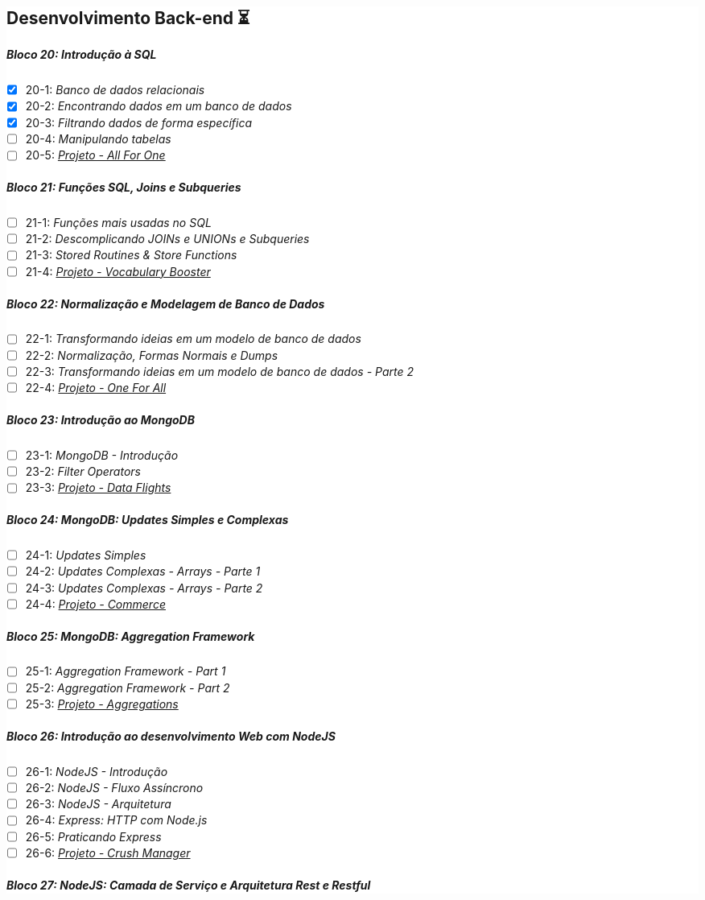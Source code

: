 ## Desenvolvimento Back-end :hourglass_flowing_sand:

##### Bloco 20: Introdução  à SQL

- [x] 20-1: _Banco de dados relacionais_
- [x] 20-2: _Encontrando dados em um banco de dados_
- [x] 20-3: _Filtrando dados de forma específica_
- [ ] 20-4: _Manipulando tabelas_
- [ ] 20-5: _[Projeto - All For One]()_

##### Bloco 21: Funções SQL, Joins e Subqueries

- [ ] 21-1: _Funções mais usadas no SQL_
- [ ] 21-2: _Descomplicando JOINs e UNIONs e Subqueries_
- [ ] 21-3: _Stored Routines & Store Functions_
- [ ] 21-4: _[Projeto - Vocabulary Booster]()_

##### Bloco 22: Normalização e Modelagem de Banco de Dados

- [ ] 22-1: _Transformando ideias em um modelo de banco de dados_
- [ ] 22-2: _Normalização, Formas Normais e Dumps_
- [ ] 22-3: _Transformando ideias em um modelo de banco de dados - Parte 2_
- [ ] 22-4: _[Projeto - One For All]()_

##### Bloco 23: Introdução ao MongoDB

- [ ] 23-1: _MongoDB - Introdução_
- [ ] 23-2: _Filter Operators_
- [ ] 23-3: _[Projeto - Data Flights]()_

##### Bloco 24: MongoDB: Updates Simples e Complexas

- [ ] 24-1: _Updates Simples_
- [ ] 24-2: _Updates Complexas - Arrays - Parte 1_
- [ ] 24-3: _Updates Complexas - Arrays - Parte 2_
- [ ] 24-4: _[Projeto - Commerce]()_

##### Bloco 25: MongoDB: Aggregation Framework

- [ ] 25-1: _Aggregation Framework - Part 1_
- [ ] 25-2: _Aggregation Framework - Part 2_
- [ ] 25-3: _[Projeto - Aggregations]()_

##### Bloco 26: Introdução ao desenvolvimento Web com NodeJS

- [ ] 26-1: _NodeJS - Introdução_
- [ ] 26-2: _NodeJS - Fluxo Assíncrono_
- [ ] 26-3: _NodeJS - Arquitetura_
- [ ] 26-4: _Express: HTTP com Node.js_
- [ ] 26-5: _Praticando Express_
- [ ] 26-6: _[Projeto - Crush Manager]()_

##### Bloco 27: NodeJS: Camada de Serviço e Arquitetura Rest e Restful
